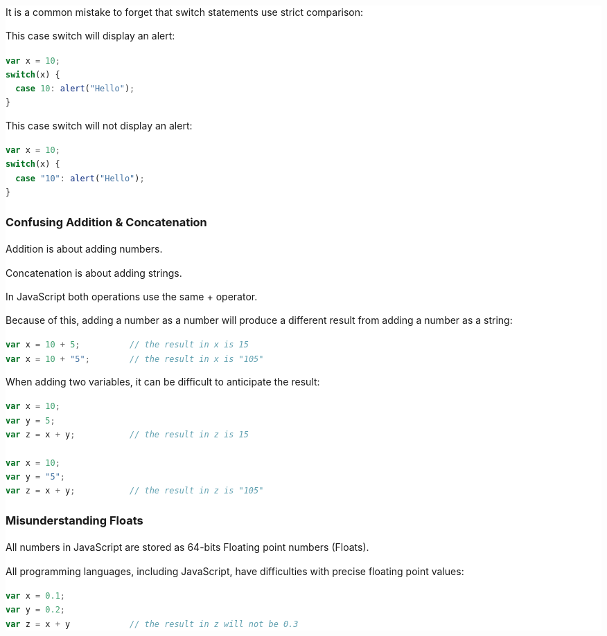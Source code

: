 It is a common mistake to forget that switch statements use strict comparison:

This case switch will display an alert:

```javascript
var x = 10;
switch(x) {
  case 10: alert("Hello");
}
```

This case switch will not display an alert:

```javascript
var x = 10;
switch(x) {
  case "10": alert("Hello");
}
```

### Confusing Addition & Concatenation

Addition is about adding numbers.

Concatenation is about adding strings.

In JavaScript both operations use the same + operator.

Because of this, adding a number as a number will produce a different result from adding a number as a string:

```javascript
var x = 10 + 5;          // the result in x is 15
var x = 10 + "5";        // the result in x is "105"
```

When adding two variables, it can be difficult to anticipate the result:

```javascript
var x = 10;
var y = 5;
var z = x + y;           // the result in z is 15

var x = 10;
var y = "5";
var z = x + y;           // the result in z is "105"
```

### Misunderstanding Floats

All numbers in JavaScript are stored as 64-bits Floating point numbers \(Floats\).

All programming languages, including JavaScript, have difficulties with precise floating point values:

```javascript
var x = 0.1;
var y = 0.2;
var z = x + y            // the result in z will not be 0.3
```
